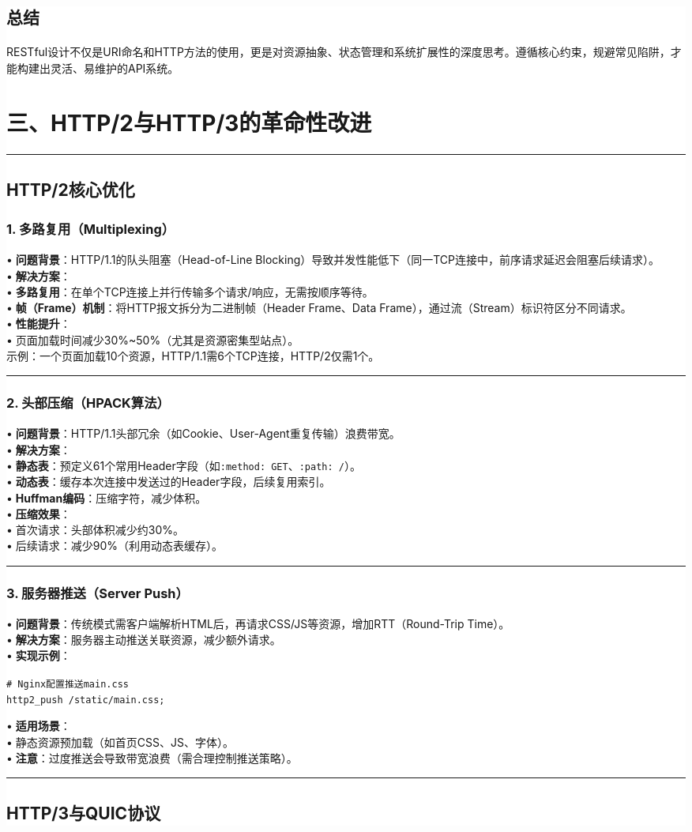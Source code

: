 
## **总结**  
RESTful设计不仅是URI命名和HTTP方法的使用，更是对资源抽象、状态管理和系统扩展性的深度思考。遵循核心约束，规避常见陷阱，才能构建出灵活、易维护的API系统。

# 三、HTTP/2与HTTP/3的革命性改进  

---

## **HTTP/2核心优化**  

### **1. 多路复用（Multiplexing）**  
• **问题背景**：HTTP/1.1的队头阻塞（Head-of-Line Blocking）导致并发性能低下（同一TCP连接中，前序请求延迟会阻塞后续请求）。  
• **解决方案**：  
  • **多路复用**：在单个TCP连接上并行传输多个请求/响应，无需按顺序等待。  
  • **帧（Frame）机制**：将HTTP报文拆分为二进制帧（Header Frame、Data Frame），通过流（Stream）标识符区分不同请求。  
• **性能提升**：  
  • 页面加载时间减少30%~50%（尤其是资源密集型站点）。  
 示例：一个页面加载10个资源，HTTP/1.1需6个TCP连接，HTTP/2仅需1个。  

---

### **2. 头部压缩（HPACK算法）**  
• **问题背景**：HTTP/1.1头部冗余（如Cookie、User-Agent重复传输）浪费带宽。  
• **解决方案**：  
  • **静态表**：预定义61个常用Header字段（如`:method: GET`、`:path: /`）。  
  • **动态表**：缓存本次连接中发送过的Header字段，后续复用索引。  
  • **Huffman编码**：压缩字符，减少体积。  
• **压缩效果**：  
  • 首次请求：头部体积减少约30%。  
  • 后续请求：减少90%（利用动态表缓存）。  

---

### **3. 服务器推送（Server Push）**  
• **问题背景**：传统模式需客户端解析HTML后，再请求CSS/JS等资源，增加RTT（Round-Trip Time）。  
• **解决方案**：服务器主动推送关联资源，减少额外请求。  
• **实现示例**：  
  ```nginx  
  # Nginx配置推送main.css  
  http2_push /static/main.css;  
  ```
• **适用场景**：  
  • 静态资源预加载（如首页CSS、JS、字体）。  
  • **注意**：过度推送会导致带宽浪费（需合理控制推送策略）。  

---

## **HTTP/3与QUIC协议**  
